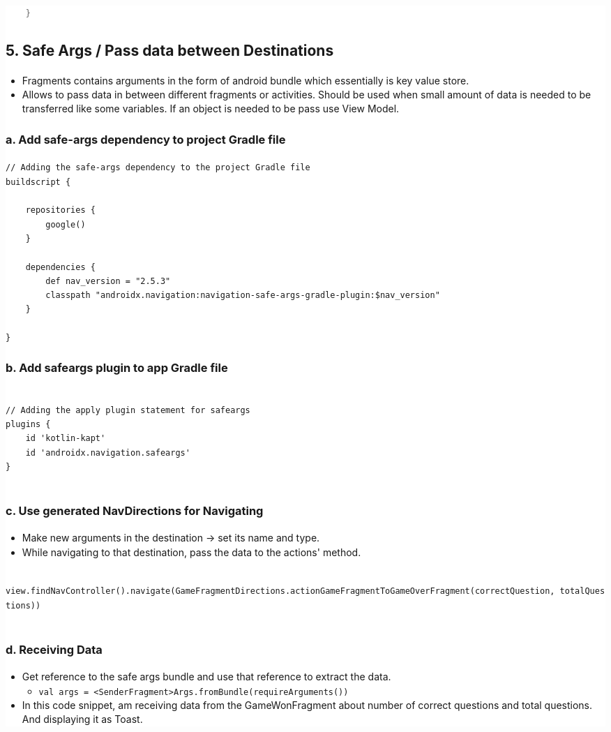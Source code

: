 ```kotlin
    }


```

## 5. Safe Args / Pass data between Destinations
- Fragments contains arguments in the form of android bundle which essentially is key value store.
- Allows to pass data in between different fragments or activities. Should be used when small amount of data is needed to be transferred like some variables. If an object is needed to be pass use View Model.

### a. Add safe-args dependency to project Gradle file
```
// Adding the safe-args dependency to the project Gradle file
buildscript {

    repositories {
        google()
    }
	
    dependencies {
        def nav_version = "2.5.3"
        classpath "androidx.navigation:navigation-safe-args-gradle-plugin:$nav_version"
    }

}
```


### b. Add safeargs plugin to app Gradle file
```

// Adding the apply plugin statement for safeargs
plugins {
    id 'kotlin-kapt'
    id 'androidx.navigation.safeargs'
}


```


### c. Use generated NavDirections for Navigating 
- Make new arguments in the destination -> set its name and type.
- While navigating to that destination, pass the data to the actions' method.

```

view.findNavController().navigate(GameFragmentDirections.actionGameFragmentToGameOverFragment(correctQuestion, totalQuestions))


```
### d. Receiving Data
- Get reference to the safe args bundle and use that reference to extract the data.
	- `val args = <SenderFragment>Args.fromBundle(requireArguments())`
- In this code snippet, am receiving data from the GameWonFragment about number of correct questions and total questions. And displaying it as Toast.
